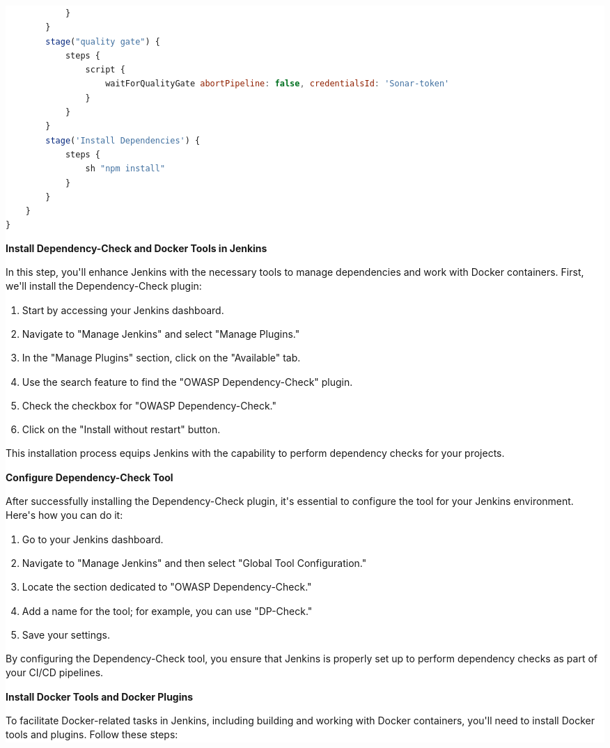 ```js
            }
        }
        stage("quality gate") {
            steps {
                script {
                    waitForQualityGate abortPipeline: false, credentialsId: 'Sonar-token'
                }
            }
        }
        stage('Install Dependencies') {
            steps {
                sh "npm install"
            }
        }
    }
}
```

**Install Dependency-Check and Docker Tools in Jenkins**

In this step, you'll enhance Jenkins with the necessary tools to manage dependencies and work with Docker containers. First, we'll install the Dependency-Check plugin:

1. Start by accessing your Jenkins dashboard.

2. Navigate to "Manage Jenkins" and select "Manage Plugins."

3. In the "Manage Plugins" section, click on the "Available" tab.

4. Use the search feature to find the "OWASP Dependency-Check" plugin.

5. Check the checkbox for "OWASP Dependency-Check."

6. Click on the "Install without restart" button.

This installation process equips Jenkins with the capability to perform dependency checks for your projects.

**Configure Dependency-Check Tool**

After successfully installing the Dependency-Check plugin, it's essential to configure the tool for your Jenkins environment. Here's how you can do it:

1. Go to your Jenkins dashboard.

2. Navigate to "Manage Jenkins" and then select "Global Tool Configuration."

3. Locate the section dedicated to "OWASP Dependency-Check."

4. Add a name for the tool; for example, you can use "DP-Check."

5. Save your settings.

By configuring the Dependency-Check tool, you ensure that Jenkins is properly set up to perform dependency checks as part of your CI/CD pipelines.

**Install Docker Tools and Docker Plugins**

To facilitate Docker-related tasks in Jenkins, including building and working with Docker containers, you'll need to install Docker tools and plugins. Follow these steps:
